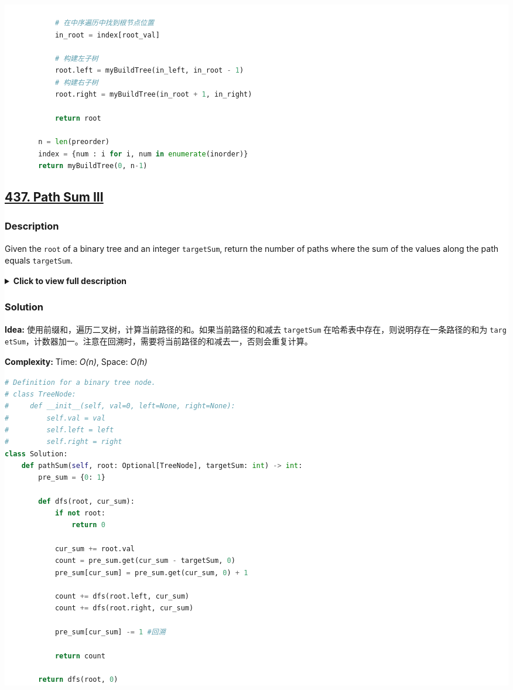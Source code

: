 ```python
            
            # 在中序遍历中找到根节点位置
            in_root = index[root_val]

            # 构建左子树
            root.left = myBuildTree(in_left, in_root - 1)
            # 构建右子树
            root.right = myBuildTree(in_root + 1, in_right)
            
            return root

        n = len(preorder)
        index = {num : i for i, num in enumerate(inorder)}
        return myBuildTree(0, n-1)
```

## [437. Path Sum III](https://leetcode.com/problems/path-sum-iii/)

### **Description**

Given the `root` of a binary tree and an integer `targetSum`, return the number of paths where the sum of the values along the path equals `targetSum`.

<details><summary><b>Click to view full description</b></summary></details>

### **Solution**

**Idea:** 使用前缀和，遍历二叉树，计算当前路径的和。如果当前路径的和减去 `targetSum` 在哈希表中存在，则说明存在一条路径的和为 `targetSum`，计数器加一。注意在回溯时，需要将当前路径的和减去一，否则会重复计算。

**Complexity:** Time: _O(n)_, Space: _O(h)_

```python
# Definition for a binary tree node.
# class TreeNode:
#     def __init__(self, val=0, left=None, right=None):
#         self.val = val
#         self.left = left
#         self.right = right
class Solution:
    def pathSum(self, root: Optional[TreeNode], targetSum: int) -> int:
        pre_sum = {0: 1}

        def dfs(root, cur_sum):
            if not root:
                return 0

            cur_sum += root.val
            count = pre_sum.get(cur_sum - targetSum, 0)
            pre_sum[cur_sum] = pre_sum.get(cur_sum, 0) + 1

            count += dfs(root.left, cur_sum)
            count += dfs(root.right, cur_sum)

            pre_sum[cur_sum] -= 1 #回溯

            return count
        
        return dfs(root, 0)
```
